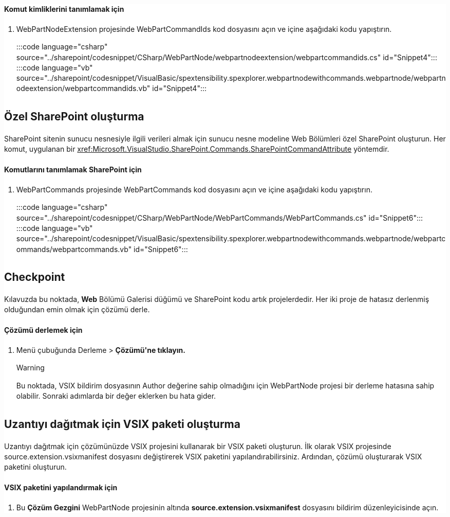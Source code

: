#### <a name="to-define-the-command-ids"></a>Komut kimliklerini tanımlamak için

1. WebPartNodeExtension projesinde WebPartCommandIds kod dosyasını açın ve içine aşağıdaki kodu yapıştırın.

     :::code language="csharp" source="../sharepoint/codesnippet/CSharp/WebPartNode/webpartnodeextension/webpartcommandids.cs" id="Snippet4":::
     :::code language="vb" source="../sharepoint/codesnippet/VisualBasic/spextensibility.spexplorer.webpartnodewithcommands.webpartnode/webpartnodeextension/webpartcommandids.vb" id="Snippet4":::

## <a name="create-the-custom-sharepoint-commands"></a>Özel SharePoint oluşturma
 SharePoint sitenin sunucu nesnesiyle ilgili verileri almak için sunucu nesne modeline Web Bölümleri özel SharePoint oluşturun. Her komut, uygulanan bir <xref:Microsoft.VisualStudio.SharePoint.Commands.SharePointCommandAttribute> yöntemdir.

#### <a name="to-define-the-sharepoint-commands"></a>Komutlarını tanımlamak SharePoint için

1. WebPartCommands projesinde WebPartCommands kod dosyasını açın ve içine aşağıdaki kodu yapıştırın.

     :::code language="csharp" source="../sharepoint/codesnippet/CSharp/WebPartNode/WebPartCommands/WebPartCommands.cs" id="Snippet6":::
     :::code language="vb" source="../sharepoint/codesnippet/VisualBasic/spextensibility.spexplorer.webpartnodewithcommands.webpartnode/webpartcommands/webpartcommands.vb" id="Snippet6":::

## <a name="checkpoint"></a>Checkpoint
 Kılavuzda bu noktada, **Web** Bölümü Galerisi düğümü ve SharePoint kodu artık projelerdedir. Her iki proje de hatasız derlenmiş olduğundan emin olmak için çözümü derle.

#### <a name="to-build-the-solution"></a>Çözümü derlemek için

1. Menü çubuğunda Derleme   >  **Çözümü'ne tıklayın.**

    > [!WARNING]
    > Bu noktada, VSIX bildirim dosyasının Author değerine sahip olmadığını için WebPartNode projesi bir derleme hatasına sahip olabilir. Sonraki adımlarda bir değer eklerken bu hata gider.

## <a name="create-a-vsix-package-to-deploy-the-extension"></a>Uzantıyı dağıtmak için VSIX paketi oluşturma
 Uzantıyı dağıtmak için çözümünüzde VSIX projesini kullanarak bir VSIX paketi oluşturun. İlk olarak VSIX projesinde source.extension.vsixmanifest dosyasını değiştirerek VSIX paketini yapılandırabilirsiniz. Ardından, çözümü oluşturarak VSIX paketini oluşturun.

#### <a name="to-configure-the-vsix-package"></a>VSIX paketini yapılandırmak için

1. Bu **Çözüm Gezgini** WebPartNode projesinin altında **source.extension.vsixmanifest** dosyasını bildirim düzenleyicisinde açın.
